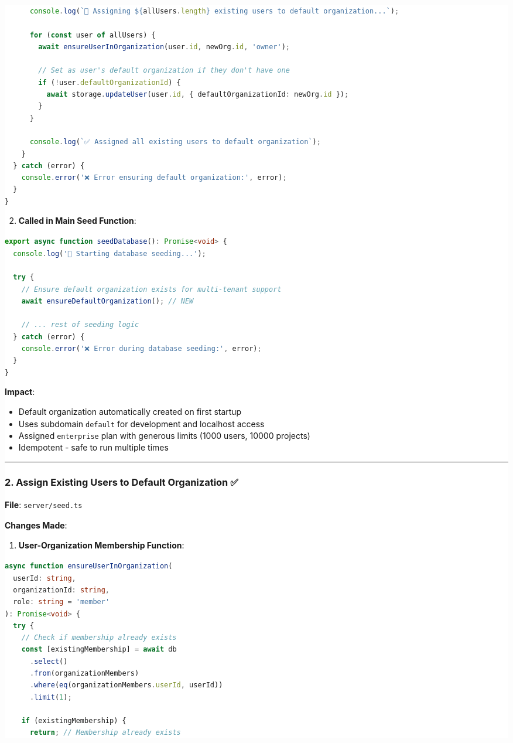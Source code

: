 ```typescript
      console.log(`👥 Assigning ${allUsers.length} existing users to default organization...`);

      for (const user of allUsers) {
        await ensureUserInOrganization(user.id, newOrg.id, 'owner');

        // Set as user's default organization if they don't have one
        if (!user.defaultOrganizationId) {
          await storage.updateUser(user.id, { defaultOrganizationId: newOrg.id });
        }
      }

      console.log(`✅ Assigned all existing users to default organization`);
    }
  } catch (error) {
    console.error('❌ Error ensuring default organization:', error);
  }
}
```

2. **Called in Main Seed Function**:
```typescript
export async function seedDatabase(): Promise<void> {
  console.log('🌱 Starting database seeding...');

  try {
    // Ensure default organization exists for multi-tenant support
    await ensureDefaultOrganization(); // NEW

    // ... rest of seeding logic
  } catch (error) {
    console.error('❌ Error during database seeding:', error);
  }
}
```

**Impact**:
- Default organization automatically created on first startup
- Uses subdomain `default` for development and localhost access
- Assigned `enterprise` plan with generous limits (1000 users, 10000 projects)
- Idempotent - safe to run multiple times

---

### 2. Assign Existing Users to Default Organization ✅
**File**: `server/seed.ts`

**Changes Made**:

1. **User-Organization Membership Function**:
```typescript
async function ensureUserInOrganization(
  userId: string,
  organizationId: string,
  role: string = 'member'
): Promise<void> {
  try {
    // Check if membership already exists
    const [existingMembership] = await db
      .select()
      .from(organizationMembers)
      .where(eq(organizationMembers.userId, userId))
      .limit(1);

    if (existingMembership) {
      return; // Membership already exists
```